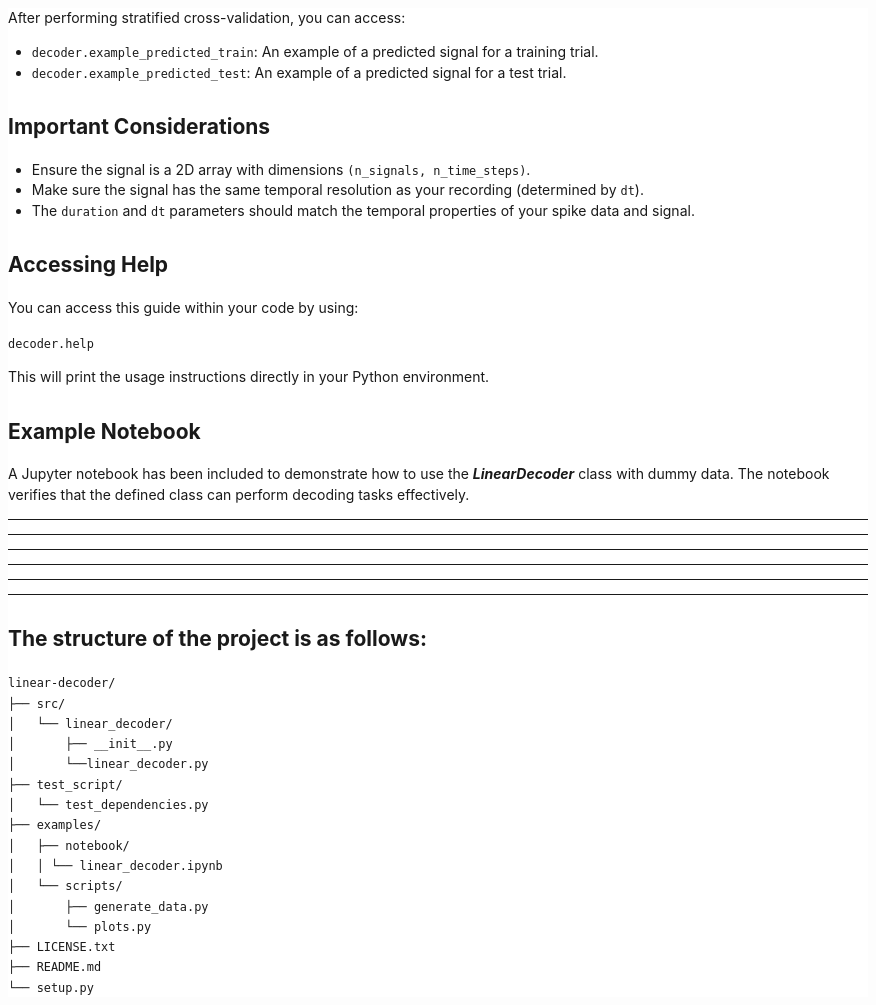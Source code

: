 After performing stratified cross-validation, you can access:
- `decoder.example_predicted_train`: An example of a predicted signal for a training trial.
- `decoder.example_predicted_test`: An example of a predicted signal for a test trial.

## Important Considerations

- Ensure the signal is a 2D array with dimensions `(n_signals, n_time_steps)`.
- Make sure the signal has the same temporal resolution as your recording (determined by `dt`).
- The `duration` and `dt` parameters should match the temporal properties of your spike data and signal.

## Accessing Help

You can access this guide within your code by using:
```
decoder.help
```

This will print the usage instructions directly in your Python environment.

## Example Notebook

A Jupyter notebook has been included to demonstrate how to use the _**LinearDecoder**_ class with dummy data. The notebook verifies that the defined class can perform decoding tasks effectively.

------------------------------------------------------------------------------------------------------------
------------------------------------------------------------------------------------------------------------
------------------------------------------------------------------------------------------------------------
------------------------------------------------------------------------------------------------------------
------------------------------------------------------------------------------------------------------------
------------------------------------------------------------------------------------------------------------

## The structure of the project is as follows:
```
linear-decoder/
├── src/
│   └── linear_decoder/
│       ├── __init__.py
│       └──linear_decoder.py
├── test_script/
│   └── test_dependencies.py
├── examples/
│   ├── notebook/
│   │ └── linear_decoder.ipynb
│   └── scripts/
│       ├── generate_data.py
│       └── plots.py
├── LICENSE.txt
├── README.md
└── setup.py

```
